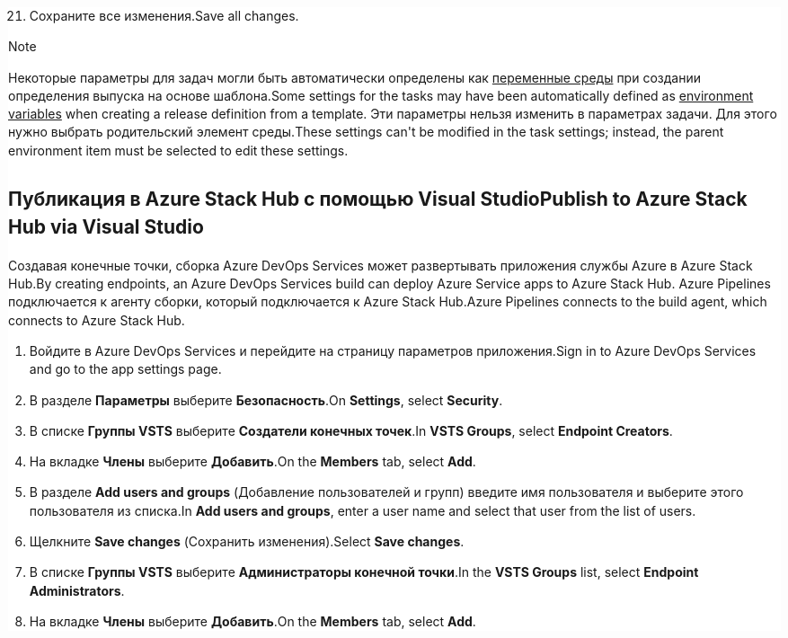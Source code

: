 21. <span data-ttu-id="87f5b-231">Сохраните все изменения.</span><span class="sxs-lookup"><span data-stu-id="87f5b-231">Save all changes.</span></span>

> [!Note]  
> <span data-ttu-id="87f5b-232">Некоторые параметры для задач могли быть автоматически определены как [переменные среды](https://docs.microsoft.com/azure/devops/pipelines/release/variables?view=vsts&tabs=batch#custom-variables) при создании определения выпуска на основе шаблона.</span><span class="sxs-lookup"><span data-stu-id="87f5b-232">Some settings for the tasks may have been automatically defined as [environment variables](https://docs.microsoft.com/azure/devops/pipelines/release/variables?view=vsts&tabs=batch#custom-variables) when creating a release definition from a template.</span></span> <span data-ttu-id="87f5b-233">Эти параметры нельзя изменить в параметрах задачи. Для этого нужно выбрать родительский элемент среды.</span><span class="sxs-lookup"><span data-stu-id="87f5b-233">These settings can't be modified in the task settings; instead, the parent environment item must be selected to edit these settings.</span></span>

## <a name="publish-to-azure-stack-hub-via-visual-studio"></a><span data-ttu-id="87f5b-234">Публикация в Azure Stack Hub с помощью Visual Studio</span><span class="sxs-lookup"><span data-stu-id="87f5b-234">Publish to Azure Stack Hub via Visual Studio</span></span>

<span data-ttu-id="87f5b-235">Создавая конечные точки, сборка Azure DevOps Services может развертывать приложения службы Azure в Azure Stack Hub.</span><span class="sxs-lookup"><span data-stu-id="87f5b-235">By creating endpoints, an Azure DevOps Services build can deploy Azure Service apps to Azure Stack Hub.</span></span> <span data-ttu-id="87f5b-236">Azure Pipelines подключается к агенту сборки, который подключается к Azure Stack Hub.</span><span class="sxs-lookup"><span data-stu-id="87f5b-236">Azure Pipelines connects to the build agent, which connects to Azure Stack Hub.</span></span>

1. <span data-ttu-id="87f5b-237">Войдите в Azure DevOps Services и перейдите на страницу параметров приложения.</span><span class="sxs-lookup"><span data-stu-id="87f5b-237">Sign in to Azure DevOps Services and go to the app settings page.</span></span>

2. <span data-ttu-id="87f5b-238">В разделе **Параметры** выберите **Безопасность**.</span><span class="sxs-lookup"><span data-stu-id="87f5b-238">On **Settings**, select **Security**.</span></span>

3. <span data-ttu-id="87f5b-239">В списке **Группы VSTS** выберите **Создатели конечных точек**.</span><span class="sxs-lookup"><span data-stu-id="87f5b-239">In **VSTS Groups**, select **Endpoint Creators**.</span></span>

4. <span data-ttu-id="87f5b-240">На вкладке **Члены** выберите **Добавить**.</span><span class="sxs-lookup"><span data-stu-id="87f5b-240">On the **Members** tab, select **Add**.</span></span>

5. <span data-ttu-id="87f5b-241">В разделе **Add users and groups** (Добавление пользователей и групп) введите имя пользователя и выберите этого пользователя из списка.</span><span class="sxs-lookup"><span data-stu-id="87f5b-241">In **Add users and groups**, enter a user name and select that user from the list of users.</span></span>

6. <span data-ttu-id="87f5b-242">Щелкните **Save changes** (Сохранить изменения).</span><span class="sxs-lookup"><span data-stu-id="87f5b-242">Select **Save changes**.</span></span>

7. <span data-ttu-id="87f5b-243">В списке **Группы VSTS** выберите **Администраторы конечной точки**.</span><span class="sxs-lookup"><span data-stu-id="87f5b-243">In the **VSTS Groups** list, select **Endpoint Administrators**.</span></span>

8. <span data-ttu-id="87f5b-244">На вкладке **Члены** выберите **Добавить**.</span><span class="sxs-lookup"><span data-stu-id="87f5b-244">On the **Members** tab, select **Add**.</span></span>

